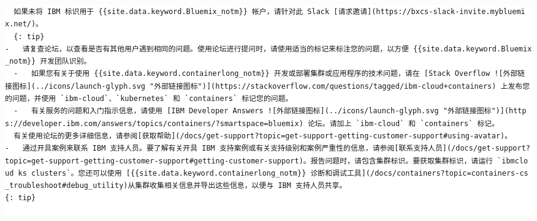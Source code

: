   ```
    如果未将 IBM 标识用于 {{site.data.keyword.Bluemix_notm}} 帐户，请针对此 Slack [请求邀请](https://bxcs-slack-invite.mybluemix.net/)。
    {: tip}
-   请复查论坛，以查看是否有其他用户遇到相同的问题。使用论坛进行提问时，请使用适当的标记来标注您的问题，以方便 {{site.data.keyword.Bluemix_notm}} 开发团队识别。
    -   如果您有关于使用 {{site.data.keyword.containerlong_notm}} 开发或部署集群或应用程序的技术问题，请在 [Stack Overflow ![外部链接图标](../icons/launch-glyph.svg "外部链接图标")](https://stackoverflow.com/questions/tagged/ibm-cloud+containers) 上发布您的问题，并使用 `ibm-cloud`、`kubernetes` 和 `containers` 标记您的问题。
    -   有关服务的问题和入门指示信息，请使用 [IBM Developer Answers ![外部链接图标](../icons/launch-glyph.svg "外部链接图标")](https://developer.ibm.com/answers/topics/containers/?smartspace=bluemix) 论坛。请加上 `ibm-cloud` 和 `containers` 标记。
    有关使用论坛的更多详细信息，请参阅[获取帮助](/docs/get-support?topic=get-support-getting-customer-support#using-avatar)。
-   通过开具案例来联系 IBM 支持人员。要了解有关开具 IBM 支持案例或有关支持级别和案例严重性的信息，请参阅[联系支持人员](/docs/get-support?topic=get-support-getting-customer-support#getting-customer-support)。报告问题时，请包含集群标识。要获取集群标识，请运行 `ibmcloud ks clusters`。您还可以使用 [{{site.data.keyword.containerlong_notm}} 诊断和调试工具](/docs/containers?topic=containers-cs_troubleshoot#debug_utility)从集群收集相关信息并导出这些信息，以便与 IBM 支持人员共享。
{: tip}

